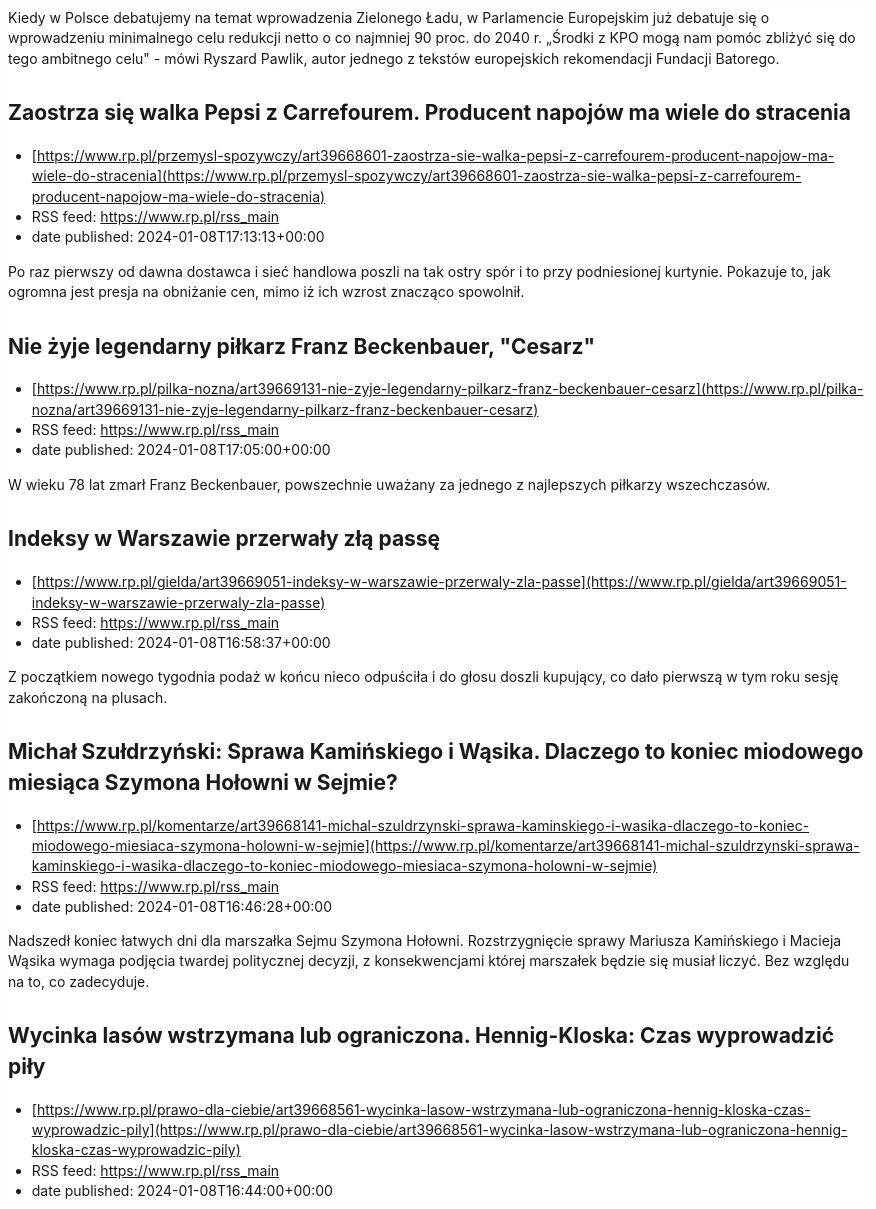 Kiedy w Polsce debatujemy na temat wprowadzenia Zielonego Ładu, w Parlamencie Europejskim już debatuje się o wprowadzeniu minimalnego celu redukcji netto o co najmniej 90 proc. do 2040 r. „Środki z KPO mogą nam pomóc zbliżyć się do tego ambitnego celu" - mówi Ryszard Pawlik, autor jednego z tekstów europejskich rekomendacji Fundacji Batorego.

## Zaostrza się walka Pepsi z Carrefourem. Producent napojów ma wiele do stracenia
 - [https://www.rp.pl/przemysl-spozywczy/art39668601-zaostrza-sie-walka-pepsi-z-carrefourem-producent-napojow-ma-wiele-do-stracenia](https://www.rp.pl/przemysl-spozywczy/art39668601-zaostrza-sie-walka-pepsi-z-carrefourem-producent-napojow-ma-wiele-do-stracenia)
 - RSS feed: https://www.rp.pl/rss_main
 - date published: 2024-01-08T17:13:13+00:00

Po raz pierwszy od dawna dostawca i sieć handlowa poszli na tak ostry spór i to przy podniesionej kurtynie. Pokazuje to, jak ogromna jest presja na obniżanie cen, mimo iż ich wzrost znacząco spowolnił.

## Nie żyje legendarny piłkarz Franz Beckenbauer, "Cesarz"
 - [https://www.rp.pl/pilka-nozna/art39669131-nie-zyje-legendarny-pilkarz-franz-beckenbauer-cesarz](https://www.rp.pl/pilka-nozna/art39669131-nie-zyje-legendarny-pilkarz-franz-beckenbauer-cesarz)
 - RSS feed: https://www.rp.pl/rss_main
 - date published: 2024-01-08T17:05:00+00:00

W wieku 78 lat zmarł Franz Beckenbauer, powszechnie uważany za jednego z najlepszych piłkarzy wszechczasów.

## Indeksy w Warszawie przerwały złą passę
 - [https://www.rp.pl/gielda/art39669051-indeksy-w-warszawie-przerwaly-zla-passe](https://www.rp.pl/gielda/art39669051-indeksy-w-warszawie-przerwaly-zla-passe)
 - RSS feed: https://www.rp.pl/rss_main
 - date published: 2024-01-08T16:58:37+00:00

Z początkiem nowego tygodnia podaż w końcu nieco odpuściła i do głosu doszli kupujący, co dało pierwszą w tym roku sesję zakończoną na plusach.

## Michał Szułdrzyński: Sprawa Kamińskiego i Wąsika. Dlaczego to koniec miodowego miesiąca Szymona Hołowni w Sejmie?
 - [https://www.rp.pl/komentarze/art39668141-michal-szuldrzynski-sprawa-kaminskiego-i-wasika-dlaczego-to-koniec-miodowego-miesiaca-szymona-holowni-w-sejmie](https://www.rp.pl/komentarze/art39668141-michal-szuldrzynski-sprawa-kaminskiego-i-wasika-dlaczego-to-koniec-miodowego-miesiaca-szymona-holowni-w-sejmie)
 - RSS feed: https://www.rp.pl/rss_main
 - date published: 2024-01-08T16:46:28+00:00

Nadszedł koniec łatwych dni dla marszałka Sejmu Szymona Hołowni. Rozstrzygnięcie sprawy Mariusza Kamińskiego i Macieja Wąsika wymaga podjęcia twardej politycznej decyzji, z konsekwencjami której marszałek będzie się musiał liczyć. Bez względu na to, co zadecyduje.

## Wycinka lasów wstrzymana lub ograniczona. Hennig-Kloska: Czas wyprowadzić piły
 - [https://www.rp.pl/prawo-dla-ciebie/art39668561-wycinka-lasow-wstrzymana-lub-ograniczona-hennig-kloska-czas-wyprowadzic-pily](https://www.rp.pl/prawo-dla-ciebie/art39668561-wycinka-lasow-wstrzymana-lub-ograniczona-hennig-kloska-czas-wyprowadzic-pily)
 - RSS feed: https://www.rp.pl/rss_main
 - date published: 2024-01-08T16:44:00+00:00
